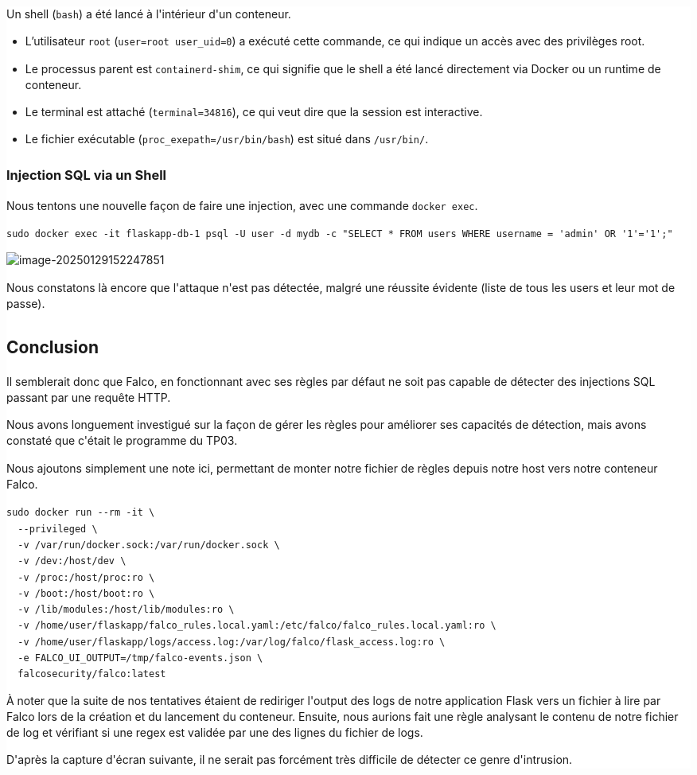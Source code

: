 Un shell (`bash`) a été lancé à l'intérieur d'un conteneur.

- L’utilisateur `root` (`user=root user_uid=0`) a exécuté cette commande, ce qui indique un accès avec des privilèges root.

- Le processus parent est `containerd-shim`, ce qui signifie que le shell a été lancé directement via Docker ou un runtime de conteneur.

- Le terminal est attaché (`terminal=34816`), ce qui veut dire que la session est interactive.

- Le fichier exécutable (`proc_exepath=/usr/bin/bash`) est situé dans `/usr/bin/`.

### Injection SQL via un Shell

Nous tentons une nouvelle façon de faire une injection, avec une commande `docker exec`.

```shell
sudo docker exec -it flaskapp-db-1 psql -U user -d mydb -c "SELECT * FROM users WHERE username = 'admin' OR '1'='1';"
```

![image-20250129152247851](./assets/image-20250129152247851.png)

Nous constatons là encore que l'attaque n'est pas détectée, malgré une réussite évidente (liste de tous les users et leur mot de passe).

## Conclusion

Il semblerait donc que Falco, en fonctionnant avec ses règles par défaut ne soit pas capable de détecter des injections SQL passant par une requête HTTP.

Nous avons longuement investigué sur la façon de gérer les règles pour améliorer ses capacités de détection, mais avons constaté que c'était le programme du TP03.

Nous ajoutons simplement une note ici, permettant de monter notre fichier de règles depuis notre host vers notre conteneur Falco.

```shell
sudo docker run --rm -it \
  --privileged \
  -v /var/run/docker.sock:/var/run/docker.sock \
  -v /dev:/host/dev \
  -v /proc:/host/proc:ro \
  -v /boot:/host/boot:ro \
  -v /lib/modules:/host/lib/modules:ro \
  -v /home/user/flaskapp/falco_rules.local.yaml:/etc/falco/falco_rules.local.yaml:ro \
  -v /home/user/flaskapp/logs/access.log:/var/log/falco/flask_access.log:ro \
  -e FALCO_UI_OUTPUT=/tmp/falco-events.json \
  falcosecurity/falco:latest
```

À noter que la suite de nos tentatives étaient de rediriger l'output des logs de notre application Flask vers un fichier à lire par Falco lors de la création et du lancement du conteneur. Ensuite, nous aurions fait une règle analysant le contenu de notre fichier de log et vérifiant si une regex est validée par une des lignes du fichier de logs.

D'après la capture d'écran suivante, il ne serait pas forcément très difficile de détecter ce genre d'intrusion.
